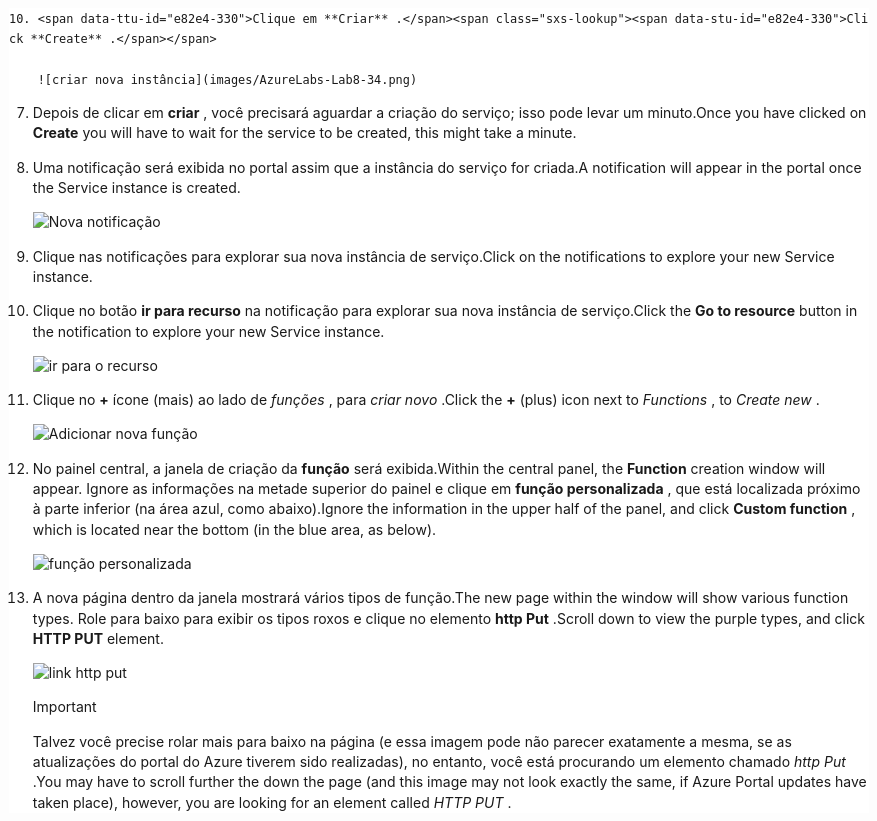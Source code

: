    10. <span data-ttu-id="e82e4-330">Clique em **Criar** .</span><span class="sxs-lookup"><span data-stu-id="e82e4-330">Click **Create** .</span></span>

        ![criar nova instância](images/AzureLabs-Lab8-34.png)

7.  <span data-ttu-id="e82e4-332">Depois de clicar em **criar** , você precisará aguardar a criação do serviço; isso pode levar um minuto.</span><span class="sxs-lookup"><span data-stu-id="e82e4-332">Once you have clicked on **Create** you will have to wait for the service to be created, this might take a minute.</span></span>

8.  <span data-ttu-id="e82e4-333">Uma notificação será exibida no portal assim que a instância do serviço for criada.</span><span class="sxs-lookup"><span data-stu-id="e82e4-333">A notification will appear in the portal once the Service instance is created.</span></span>

    ![Nova notificação](images/AzureLabs-Lab8-35.png)

9.  <span data-ttu-id="e82e4-335">Clique nas notificações para explorar sua nova instância de serviço.</span><span class="sxs-lookup"><span data-stu-id="e82e4-335">Click on the notifications to explore your new Service instance.</span></span>

10. <span data-ttu-id="e82e4-336">Clique no botão **ir para recurso** na notificação para explorar sua nova instância de serviço.</span><span class="sxs-lookup"><span data-stu-id="e82e4-336">Click the **Go to resource** button in the notification to explore your new Service instance.</span></span> 

    ![ir para o recurso](images/AzureLabs-Lab8-36.png)

11. <span data-ttu-id="e82e4-338">Clique no **+** ícone (mais) ao lado de *funções* , para *criar novo* .</span><span class="sxs-lookup"><span data-stu-id="e82e4-338">Click the **+** (plus) icon next to *Functions* , to *Create new* .</span></span>

    ![Adicionar nova função](images/AzureLabs-Lab8-37.png)

12. <span data-ttu-id="e82e4-340">No painel central, a janela de criação da **função** será exibida.</span><span class="sxs-lookup"><span data-stu-id="e82e4-340">Within the central panel, the **Function** creation window will appear.</span></span> <span data-ttu-id="e82e4-341">Ignore as informações na metade superior do painel e clique em **função personalizada** , que está localizada próximo à parte inferior (na área azul, como abaixo).</span><span class="sxs-lookup"><span data-stu-id="e82e4-341">Ignore the information in the upper half of the panel, and click **Custom function** , which is located near the bottom (in the blue area, as below).</span></span>

    ![função personalizada](images/AzureLabs-Lab8-38.png)

13. <span data-ttu-id="e82e4-343">A nova página dentro da janela mostrará vários tipos de função.</span><span class="sxs-lookup"><span data-stu-id="e82e4-343">The new page within the window will show various function types.</span></span> <span data-ttu-id="e82e4-344">Role para baixo para exibir os tipos roxos e clique no elemento **http Put** .</span><span class="sxs-lookup"><span data-stu-id="e82e4-344">Scroll down to view the purple types, and click **HTTP PUT** element.</span></span>

    ![link http put](images/AzureLabs-Lab8-39.png)

    > [!IMPORTANT]
    > <span data-ttu-id="e82e4-346">Talvez você precise rolar mais para baixo na página (e essa imagem pode não parecer exatamente a mesma, se as atualizações do portal do Azure tiverem sido realizadas), no entanto, você está procurando um elemento chamado *http Put* .</span><span class="sxs-lookup"><span data-stu-id="e82e4-346">You may have to scroll further the down the page (and this image may not look exactly the same, if Azure Portal updates have taken place), however, you are looking for an element called *HTTP PUT* .</span></span>
